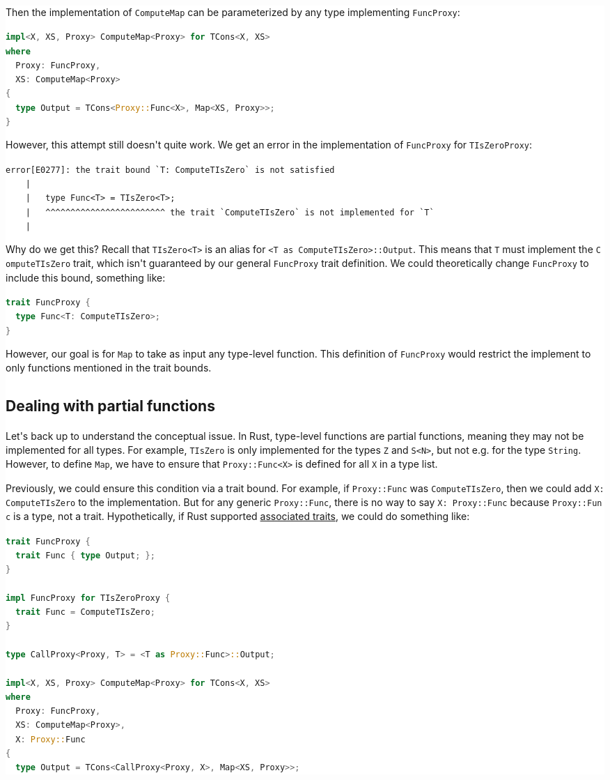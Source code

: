 Then the implementation of `ComputeMap` can be parameterized by any type implementing `FuncProxy`:

```rust
impl<X, XS, Proxy> ComputeMap<Proxy> for TCons<X, XS>
where
  Proxy: FuncProxy,
  XS: ComputeMap<Proxy>
{
  type Output = TCons<Proxy::Func<X>, Map<XS, Proxy>>;
}
```

However, this attempt still doesn't quite work. We get an error in the implementation of `FuncProxy` for `TIsZeroProxy`:

```
error[E0277]: the trait bound `T: ComputeTIsZero` is not satisfied
    |
    |   type Func<T> = TIsZero<T>;
    |   ^^^^^^^^^^^^^^^^^^^^^^^^ the trait `ComputeTIsZero` is not implemented for `T`
    |
```

Why do we get this? Recall that `TIsZero<T>` is an alias for `<T as ComputeTIsZero>::Output`. This means that `T` must implement the `ComputeTIsZero` trait, which isn't guaranteed by our general `FuncProxy` trait definition. We could theoretically change `FuncProxy` to include this bound, something like:

```rust
trait FuncProxy {
  type Func<T: ComputeTIsZero>;
}
```

However, our goal is for `Map` to take as input any type-level function. This definition of `FuncProxy` would restrict the implement to only functions mentioned in the trait bounds.

## Dealing with partial functions

Let's back up to understand the conceptual issue. In Rust, type-level functions are partial functions, meaning they may not be implemented for all types. For example, `TIsZero` is only implemented for the types `Z` and `S<N>`, but not e.g. for the type `String`. However, to define `Map`, we have to ensure that `Proxy::Func<X>` is defined for all `X` in a type list.

Previously, we could ensure this condition via a trait bound. For example, if `Proxy::Func` was `ComputeTIsZero`, then we could add `X: ComputeTIsZero` to the implementation. But for any generic `Proxy::Func`, there is no way to say `X: Proxy::Func` because `Proxy::Func` is a type, not a trait. Hypothetically, if Rust supported [associated traits](https://github.com/rust-lang/rfcs/issues/2190), we could do something like:

```rust
trait FuncProxy {
  trait Func { type Output; };
}

impl FuncProxy for TIsZeroProxy {
  trait Func = ComputeTIsZero;
}

type CallProxy<Proxy, T> = <T as Proxy::Func>::Output;

impl<X, XS, Proxy> ComputeMap<Proxy> for TCons<X, XS>
where
  Proxy: FuncProxy,
  XS: ComputeMap<Proxy>,
  X: Proxy::Func
{
  type Output = TCons<CallProxy<Proxy, X>, Map<XS, Proxy>>;
```